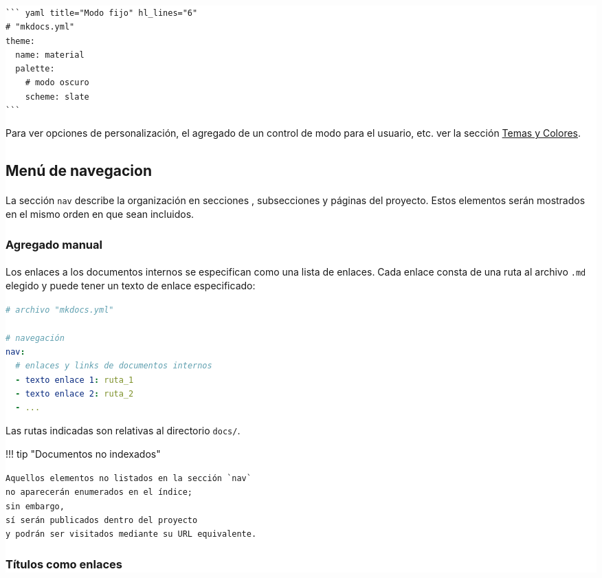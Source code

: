    ``` yaml title="Modo fijo" hl_lines="6"
    # "mkdocs.yml"
    theme:
      name: material   
      palette:
        # modo oscuro
        scheme: slate   
    ``` 


Para ver opciones de personalización, 
el agregado de un control de modo para el usuario, etc.
ver  la sección [Temas y Colores](../setup/colores_temas.md).





## Menú de navegacion

La sección `nav` describe la organización en secciones , subsecciones  y páginas del proyecto.
Estos elementos serán mostrados en el mismo orden 
en que sean incluidos.


### Agregado manual

Los enlaces a los documentos internos se especifican como una lista de enlaces. 
Cada enlace consta de una ruta al archivo `.md` elegido y puede tener un texto de enlace especificado: 

```yaml title="Configuracion de navegacion - titulo y ruta"
# archivo "mkdocs.yml" 

# navegación
nav:
  # enlaces y links de documentos internos
  - texto enlace 1: ruta_1
  - texto enlace 2: ruta_2
  - ...
```
Las rutas indicadas son relativas al directorio `docs/`.



!!! tip "Documentos no indexados"

    Aquellos elementos no listados en la sección `nav` 
    no aparecerán enumerados en el índice; 
    sin embargo, 
    sí serán publicados dentro del proyecto
    y podrán ser visitados mediante su URL equivalente.


### Títulos como enlaces

